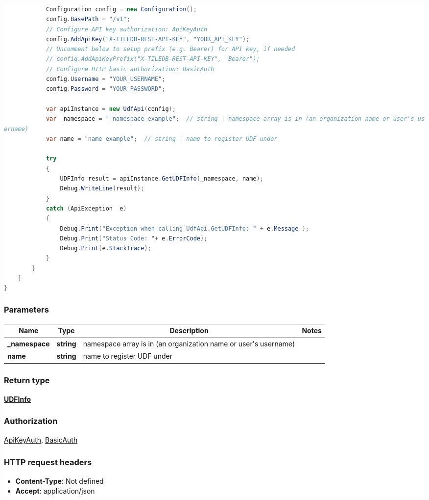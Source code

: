 ```csharp
            Configuration config = new Configuration();
            config.BasePath = "/v1";
            // Configure API key authorization: ApiKeyAuth
            config.AddApiKey("X-TILEDB-REST-API-KEY", "YOUR_API_KEY");
            // Uncomment below to setup prefix (e.g. Bearer) for API key, if needed
            // config.AddApiKeyPrefix("X-TILEDB-REST-API-KEY", "Bearer");
            // Configure HTTP basic authorization: BasicAuth
            config.Username = "YOUR_USERNAME";
            config.Password = "YOUR_PASSWORD";

            var apiInstance = new UdfApi(config);
            var _namespace = "_namespace_example";  // string | namespace array is in (an organization name or user's username)
            var name = "name_example";  // string | name to register UDF under

            try
            {
                UDFInfo result = apiInstance.GetUDFInfo(_namespace, name);
                Debug.WriteLine(result);
            }
            catch (ApiException  e)
            {
                Debug.Print("Exception when calling UdfApi.GetUDFInfo: " + e.Message );
                Debug.Print("Status Code: "+ e.ErrorCode);
                Debug.Print(e.StackTrace);
            }
        }
    }
}
```

### Parameters

Name | Type | Description  | Notes
------------- | ------------- | ------------- | -------------
 **_namespace** | **string**| namespace array is in (an organization name or user&#39;s username) | 
 **name** | **string**| name to register UDF under | 

### Return type

[**UDFInfo**](UDFInfo.md)

### Authorization

[ApiKeyAuth](../README.md#ApiKeyAuth), [BasicAuth](../README.md#BasicAuth)

### HTTP request headers

 - **Content-Type**: Not defined
 - **Accept**: application/json


